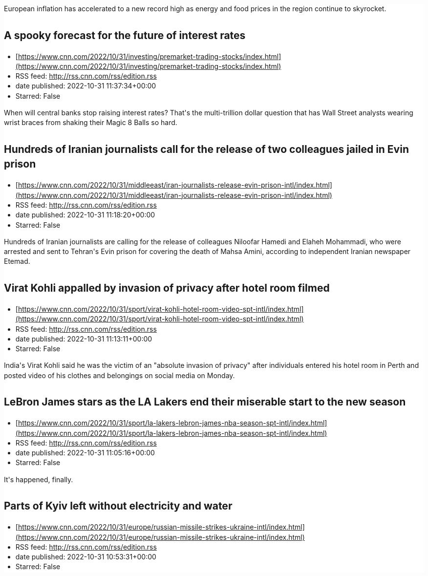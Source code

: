European inflation has accelerated to a new record high as energy and food prices in the region continue to skyrocket.

## A spooky forecast for the future of interest rates
 - [https://www.cnn.com/2022/10/31/investing/premarket-trading-stocks/index.html](https://www.cnn.com/2022/10/31/investing/premarket-trading-stocks/index.html)
 - RSS feed: http://rss.cnn.com/rss/edition.rss
 - date published: 2022-10-31 11:37:34+00:00
 - Starred: False

When will central banks stop raising interest rates? That's the multi-trillion dollar question that has Wall Street analysts wearing wrist braces from shaking their Magic 8 Balls so hard.

## Hundreds of Iranian journalists call for the release of two colleagues jailed in Evin prison
 - [https://www.cnn.com/2022/10/31/middleeast/iran-journalists-release-evin-prison-intl/index.html](https://www.cnn.com/2022/10/31/middleeast/iran-journalists-release-evin-prison-intl/index.html)
 - RSS feed: http://rss.cnn.com/rss/edition.rss
 - date published: 2022-10-31 11:18:20+00:00
 - Starred: False

Hundreds of Iranian journalists are calling for the release of colleagues Niloofar Hamedi and Elaheh Mohammadi, who were arrested and sent to Tehran's Evin prison for covering the death of Mahsa Amini, according to independent Iranian newspaper Etemad.

## Virat Kohli appalled by invasion of privacy after hotel room filmed
 - [https://www.cnn.com/2022/10/31/sport/virat-kohli-hotel-room-video-spt-intl/index.html](https://www.cnn.com/2022/10/31/sport/virat-kohli-hotel-room-video-spt-intl/index.html)
 - RSS feed: http://rss.cnn.com/rss/edition.rss
 - date published: 2022-10-31 11:13:11+00:00
 - Starred: False

India's Virat Kohli said he was the victim of an "absolute invasion of privacy" after individuals entered his hotel room in Perth and posted video of his clothes and belongings on social media on Monday.

## LeBron James stars as the LA Lakers end their miserable start to the new season
 - [https://www.cnn.com/2022/10/31/sport/la-lakers-lebron-james-nba-season-spt-intl/index.html](https://www.cnn.com/2022/10/31/sport/la-lakers-lebron-james-nba-season-spt-intl/index.html)
 - RSS feed: http://rss.cnn.com/rss/edition.rss
 - date published: 2022-10-31 11:05:16+00:00
 - Starred: False

It's happened, finally.

## Parts of Kyiv left without electricity and water
 - [https://www.cnn.com/2022/10/31/europe/russian-missile-strikes-ukraine-intl/index.html](https://www.cnn.com/2022/10/31/europe/russian-missile-strikes-ukraine-intl/index.html)
 - RSS feed: http://rss.cnn.com/rss/edition.rss
 - date published: 2022-10-31 10:53:31+00:00
 - Starred: False
